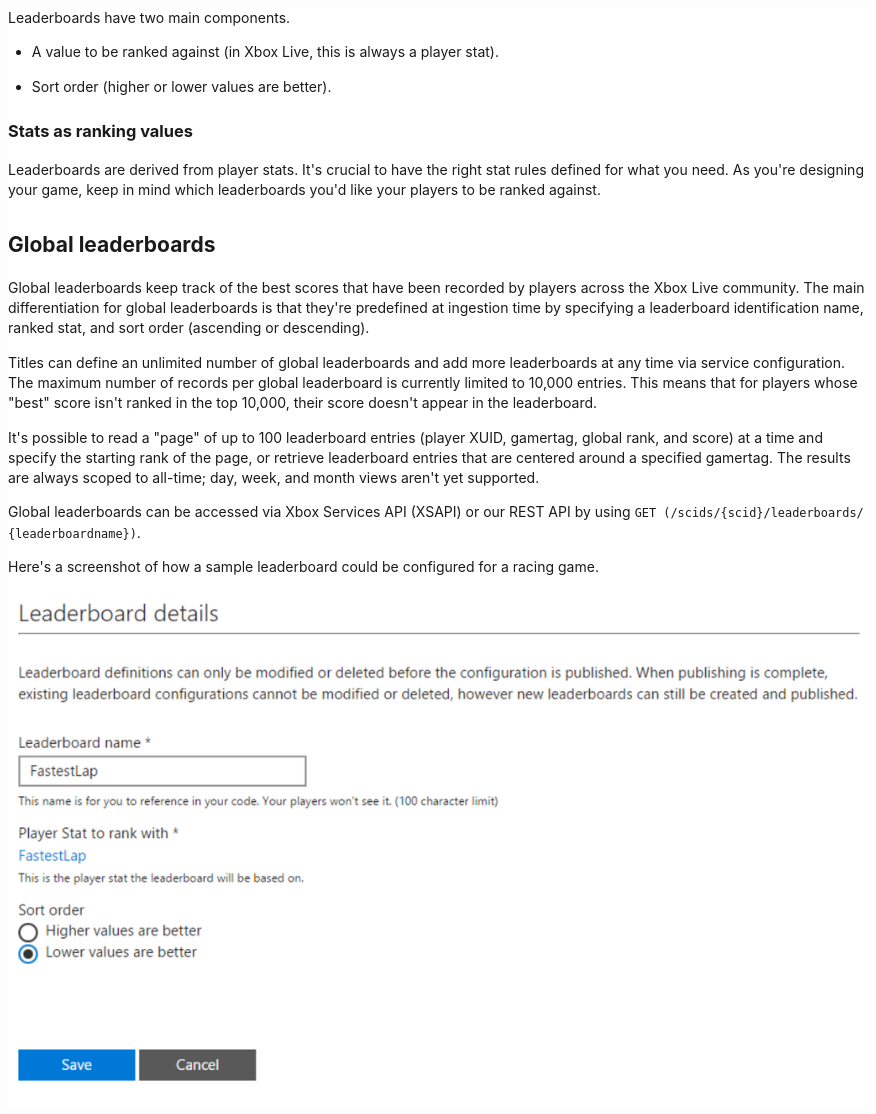 Leaderboards have two main components.

* A value to be ranked against (in Xbox Live, this is always a player stat).

* Sort order (higher or lower values are better).


### Stats as ranking values

Leaderboards are derived from player stats. It's crucial to have the right stat rules defined for what you need. As you're designing your game, keep in mind which leaderboards you'd like your players to be ranked against.


## Global leaderboards

Global leaderboards keep track of the best scores that have been recorded by players across the Xbox Live community. The main differentiation for global leaderboards is that they're predefined at ingestion time by specifying a leaderboard identification name, ranked stat, and sort order (ascending or descending).  

Titles can define an unlimited number of global leaderboards and add more leaderboards at any time via service configuration. The maximum number of records per global leaderboard is currently limited to 10,000 entries. This means that for players whose "best" score isn't ranked in the top 10,000, their score doesn't appear in the leaderboard.





It's possible to read a "page" of up to 100 leaderboard entries (player XUID, gamertag, global rank, and score) at a time and specify the starting rank of the page, or retrieve leaderboard entries that are centered around a specified gamertag. The results are always scoped to all-time; day, week, and month views aren't yet supported.

Global leaderboards can be accessed via Xbox Services API (XSAPI) or our REST API by using `GET (/scids/{scid}/leaderboards/{leaderboardname})`.

Here's a screenshot of how a sample leaderboard could be configured for a racing game.

![Screenshot of a Leaderboard details UI with a leaderboard name of FastestLap. The sort order shows that lower values are better.](../../../../../../../resources/gamecore/secure/images/en-us/live/leaderboards/leaderboard-details.png)
